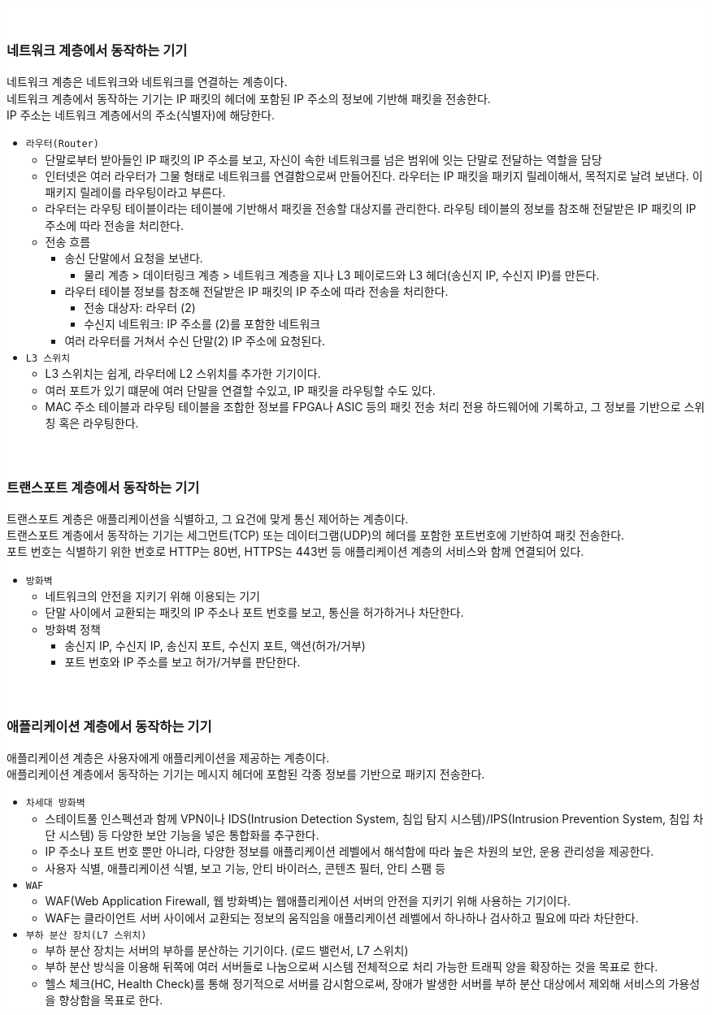 <br/>

### 네트워크 계층에서 동작하는 기기

네트워크 계층은 네트워크와 네트워크를 연결하는 계층이다.  
네트워크 계층에서 동작하는 기기는 IP 패킷의 헤더에 포함된 IP 주소의 정보에 기반해 패킷을 전송한다.  
IP 주소는 네트워크 계층에서의 주소(식별자)에 해당한다.  

 - `라우터(Router)`
    - 단말로부터 받아들인 IP 패킷의 IP 주소를 보고, 자신이 속한 네트워크를 넘은 범위에 잇는 단말로 전달하는 역할을 담당
    - 인터넷은 여러 라우터가 그물 형태로 네트워크를 연결함으로써 만들어진다. 라우터는 IP 패킷을 패키지 릴레이해서, 목적지로 날려 보낸다. 이 패키지 릴레이를 라우팅이라고 부른다.
    - 라우터는 라우팅 테이블이라는 테이블에 기반해서 패킷을 전송할 대상지를 관리한다. 라우팅 테이블의 정보를 참조해 전달받은 IP 패킷의 IP 주소에 따라 전송을 처리한다.
    - 전송 흐름
        - 송신 단말에서 요청을 보낸다.
            - 물리 계층 > 데이터링크 계층 > 네트워크 계층을 지나 L3 페이로드와 L3 헤더(송신지 IP, 수신지 IP)를 만든다.
        - 라우터 테이블 정보를 참조해 전달받은 IP 패킷의 IP 주소에 따라 전송을 처리한다.
            - 전송 대상자: 라우터 (2)
            - 수신지 네트워크: IP 주소를 (2)를 포함한 네트워크
        - 여러 라우터를 거쳐서 수신 단말(2) IP 주소에 요청된다.
 - `L3 스위치`
    - L3 스위치는 쉽게, 라우터에 L2 스위치를 추가한 기기이다.
    - 여러 포트가 있기 떄문에 여러 단말을 연결할 수있고, IP 패킷을 라우팅할 수도 있다.
    - MAC 주소 테이블과 라우팅 테이블을 조합한 정보를 FPGA나 ASIC 등의 패킷 전송 처리 전용 하드웨어에 기록하고, 그 정보를 기반으로 스위칭 혹은 라우팅한다.

<br/>

### 트랜스포트 계층에서 동작하는 기기

트랜스포트 계층은 애플리케이션을 식별하고, 그 요건에 맞게 통신 제어하는 계층이다.  
트랜스포트 계층에서 동작하는 기기는 세그먼트(TCP) 또는 데이터그램(UDP)의 헤더를 포함한 포트번호에 기반하여 패킷 전송한다.  
포트 번호는 식별하기 위한 번호로 HTTP는 80번, HTTPS는 443번 등 애플리케이션 계층의 서비스와 함께 연결되어 있다.  

 - `방화벽`
    - 네트워크의 안전을 지키기 위해 이용되는 기기
    - 단말 사이에서 교환되는 패킷의 IP 주소나 포트 번호를 보고, 통신을 허가하거나 차단한다.
    - 방화벽 정책
        - 송신지 IP, 수신지 IP, 송신지 포트, 수신지 포트, 액션(허가/거부)
        - 포트 번호와 IP 주소를 보고 허가/거부를 판단한다.

<br/>

### 애플리케이션 계층에서 동작하는 기기

애플리케이션 계층은 사용자에게 애플리케이션을 제공하는 계층이다.  
애플리케이션 계층에서 동작하는 기기는 메시지 헤더에 포함된 각종 정보를 기반으로 패키지 전송한다.  

 - `차세대 방화벽`
    - 스테이트풀 인스펙션과 함께 VPN이나 IDS(Intrusion Detection System, 침입 탐지 시스템)/IPS(Intrusion Prevention System, 침입 차단 시스템) 등 다양한 보안 기능을 넣은 통합화를 추구한다.
    - IP 주소나 포트 번호 뿐만 아니라, 다양한 정보를 애플리케이션 레벨에서 해석함에 따라 높은 차원의 보안, 운용 관리성을 제공한다.
    - 사용자 식별, 애플리케이션 식별, 보고 기능, 안티 바이러스, 콘텐츠 필터, 안티 스팸 등
 - `WAF`
    - WAF(Web Application Firewall, 웹 방화벽)는 웹애플리케이션 서버의 안전을 지키기 위해 사용하는 기기이다.
    - WAF는 클라이언트 서버 사이에서 교환되는 정보의 움직임을 애플리케이션 레벨에서 하나하나 검사하고 필요에 따라 차단한다.
 - `부하 분산 장치(L7 스위치)`
    - 부하 분산 장치는 서버의 부하를 분산하는 기기이다. (로드 밸런서, L7 스위치)
    - 부하 분산 방식을 이용해 뒤쪽에 여러 서버들로 나눔으로써 시스템 전체적으로 처리 가능한 트래픽 양을 확장하는 것을 목표로 한다.
    - 헬스 체크(HC, Health Check)를 통해 정기적으로 서버를 감시함으로써, 장애가 발생한 서버를 부하 분산 대상에서 제외해 서비스의 가용성을 향상함을 목표로 한다.
